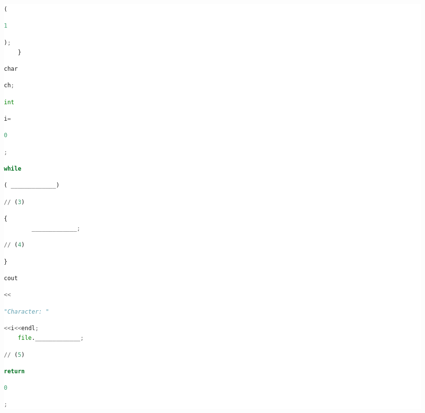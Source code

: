 ```python
```
```python
(
```
```python
1
```
```python
);
    }
```
```python
char
```
```python
ch;
```
```python
int
```
```python
i=
```
```python
0
```
```python
;
```
```python
while
```
```python
( _____________)
```
```python
// (3)
```
```python
{
        _____________;
```
```python
// (4)
```
```python
}
```
```python
cout
```
```python
<<
```
```python
"Character: "
```
```python
<<i<<endl;
    file._____________;
```
```python
// (5)
```
```python
return
```
```python
0
```
```python
;
```